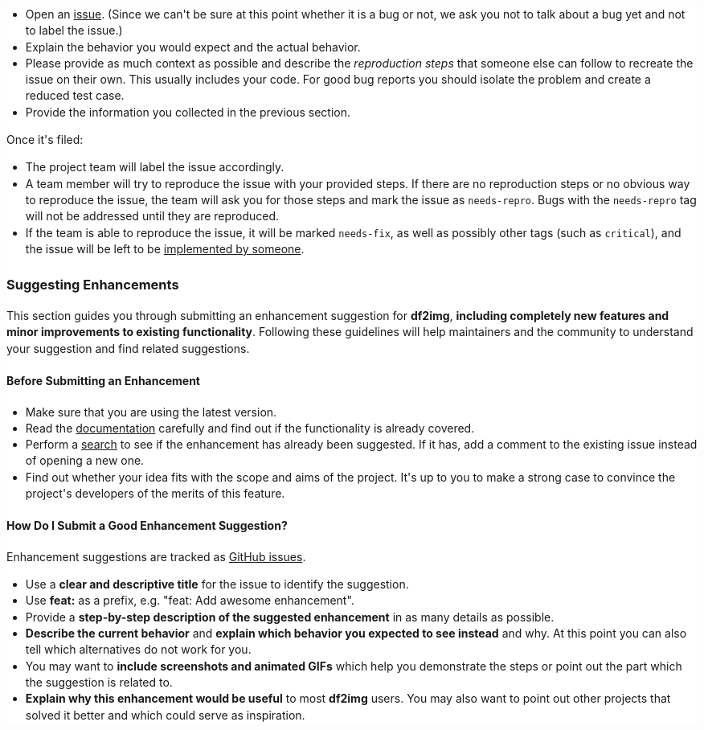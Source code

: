 - Open an [issue](https://github.com/andreas-vester/df2img//issues/new). (Since we can't be
  sure at this point whether it is a bug or not, we ask you not to talk about a bug
  yet and not to label the issue.)
- Explain the behavior you would expect and the actual behavior.
- Please provide as much context as possible and describe the *reproduction steps*
  that someone else can follow to recreate the issue on their own. This usually
  includes your code. For good bug reports you should isolate the problem and create
  a reduced test case.
- Provide the information you collected in the previous section.

Once it's filed:

- The project team will label the issue accordingly.
- A team member will try to reproduce the issue with your provided steps. If there
  are no reproduction steps or no obvious way to reproduce the issue, the team will
  ask you for those steps and mark the issue as `needs-repro`. Bugs with the
  `needs-repro` tag will not be addressed until they are reproduced.
- If the team is able to reproduce the issue, it will be marked `needs-fix`, as well
  as possibly other tags (such as `critical`), and the issue will be left to be
  [implemented by someone](#your-first-code-contribution).




### Suggesting Enhancements

This section guides you through submitting an enhancement suggestion for **df2img**,
**including completely new features and minor improvements to existing functionality**.
Following these guidelines will help maintainers and the community to understand your
suggestion and find related suggestions.


#### Before Submitting an Enhancement

- Make sure that you are using the latest version.
- Read the [documentation](https://df2img.dev) carefully and find out
  if the functionality is already covered.
- Perform a [search](https://github.com/andreas-vester/df2img//issues) to see if the
  enhancement has already been suggested. If it has, add a comment to the existing
  issue instead of opening a new one.
- Find out whether your idea fits with the scope and aims of the project. It's up to
  you to make a strong case to convince the project's developers of the merits of
  this feature.


#### How Do I Submit a Good Enhancement Suggestion?

Enhancement suggestions are tracked as
[GitHub issues](https://github.com/andreas-vester/df2img//issues).

- Use a **clear and descriptive title** for the issue to identify the suggestion.
- Use **feat:** as a prefix, e.g. "feat: Add awesome enhancement".
- Provide a **step-by-step description of the suggested enhancement** in as many
  details as possible.
- **Describe the current behavior** and **explain which behavior you expected to see
  instead** and why. At this point you can also tell which alternatives do not work
  for you.
- You may want to **include screenshots and animated GIFs** which help you
  demonstrate the steps or point out the part which the suggestion is related to.
- **Explain why this enhancement would be useful** to most **df2img** users. You may
  also want to point out other projects that solved it better and which could serve
  as inspiration.
